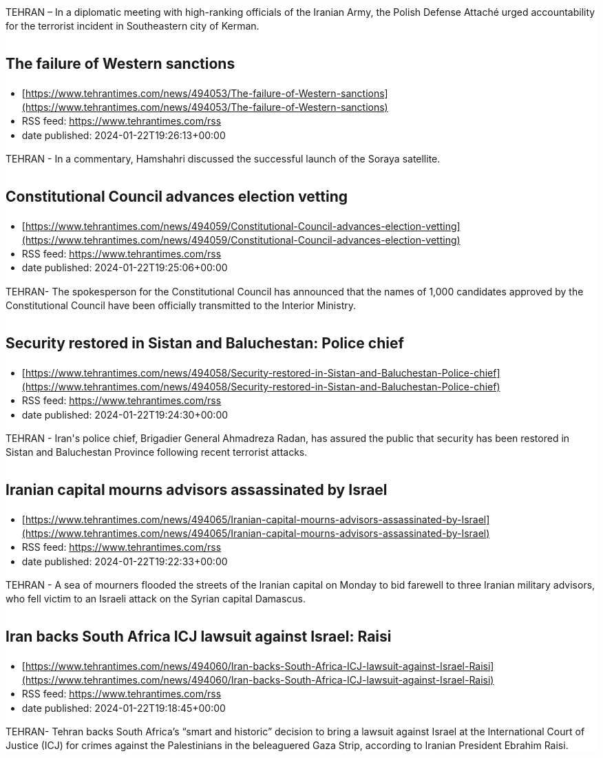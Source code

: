 TEHRAN – In a diplomatic meeting with high-ranking officials of the Iranian Army, the Polish Defense Attaché urged accountability for the terrorist incident in Southeastern city of Kerman.

## The failure of Western sanctions
 - [https://www.tehrantimes.com/news/494053/The-failure-of-Western-sanctions](https://www.tehrantimes.com/news/494053/The-failure-of-Western-sanctions)
 - RSS feed: https://www.tehrantimes.com/rss
 - date published: 2024-01-22T19:26:13+00:00

TEHRAN - In a commentary, Hamshahri discussed the successful launch of the Soraya satellite.

## Constitutional Council advances election vetting
 - [https://www.tehrantimes.com/news/494059/Constitutional-Council-advances-election-vetting](https://www.tehrantimes.com/news/494059/Constitutional-Council-advances-election-vetting)
 - RSS feed: https://www.tehrantimes.com/rss
 - date published: 2024-01-22T19:25:06+00:00

TEHRAN- The spokesperson for the Constitutional Council has announced that the names of 1,000 candidates approved by the Constitutional Council have been officially transmitted to the Interior Ministry.

## Security restored in Sistan and Baluchestan: Police chief
 - [https://www.tehrantimes.com/news/494058/Security-restored-in-Sistan-and-Baluchestan-Police-chief](https://www.tehrantimes.com/news/494058/Security-restored-in-Sistan-and-Baluchestan-Police-chief)
 - RSS feed: https://www.tehrantimes.com/rss
 - date published: 2024-01-22T19:24:30+00:00

TEHRAN - Iran's police chief, Brigadier General Ahmadreza Radan, has assured the public that security has been restored in Sistan and Baluchestan Province following recent terrorist attacks.

## Iranian capital mourns advisors assassinated by Israel
 - [https://www.tehrantimes.com/news/494065/Iranian-capital-mourns-advisors-assassinated-by-Israel](https://www.tehrantimes.com/news/494065/Iranian-capital-mourns-advisors-assassinated-by-Israel)
 - RSS feed: https://www.tehrantimes.com/rss
 - date published: 2024-01-22T19:22:33+00:00

TEHRAN - A sea of mourners flooded the streets of the Iranian capital on Monday to bid farewell to three Iranian military advisors, who fell victim to an Israeli attack on the Syrian capital Damascus.

## Iran backs South Africa ICJ lawsuit against Israel: Raisi
 - [https://www.tehrantimes.com/news/494060/Iran-backs-South-Africa-ICJ-lawsuit-against-Israel-Raisi](https://www.tehrantimes.com/news/494060/Iran-backs-South-Africa-ICJ-lawsuit-against-Israel-Raisi)
 - RSS feed: https://www.tehrantimes.com/rss
 - date published: 2024-01-22T19:18:45+00:00

TEHRAN- Tehran backs South Africa’s “smart and historic” decision to bring a lawsuit against Israel at the International Court of Justice (ICJ) for crimes against the Palestinians in the beleaguered Gaza Strip, according to Iranian President Ebrahim Raisi.
